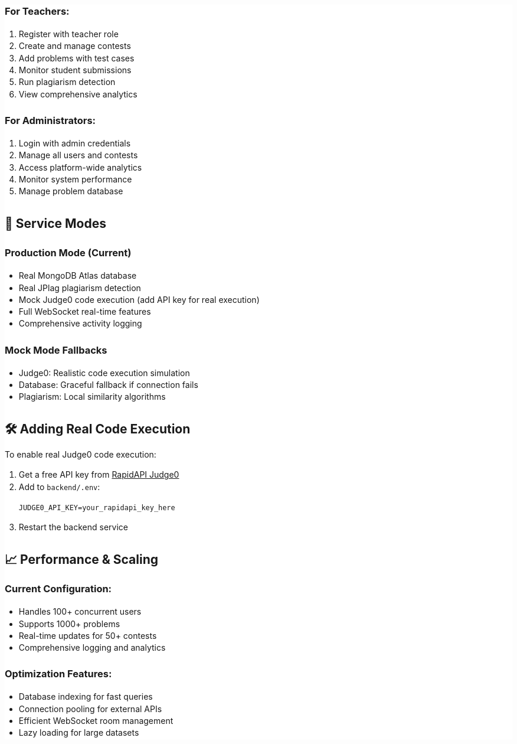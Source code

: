 ### **For Teachers:**
1. Register with teacher role
2. Create and manage contests
3. Add problems with test cases
4. Monitor student submissions
5. Run plagiarism detection
6. View comprehensive analytics

### **For Administrators:**
1. Login with admin credentials
2. Manage all users and contests
3. Access platform-wide analytics
4. Monitor system performance
5. Manage problem database

## 🔄 **Service Modes**

### **Production Mode (Current)**
- Real MongoDB Atlas database
- Real JPlag plagiarism detection
- Mock Judge0 code execution (add API key for real execution)
- Full WebSocket real-time features
- Comprehensive activity logging

### **Mock Mode Fallbacks**
- Judge0: Realistic code execution simulation
- Database: Graceful fallback if connection fails
- Plagiarism: Local similarity algorithms

## 🛠 **Adding Real Code Execution**

To enable real Judge0 code execution:

1. Get a free API key from [RapidAPI Judge0](https://rapidapi.com/judge0-official/api/judge0-ce/)
2. Add to `backend/.env`:
   ```
   JUDGE0_API_KEY=your_rapidapi_key_here
   ```
3. Restart the backend service

## 📈 **Performance & Scaling**

### **Current Configuration:**
- Handles 100+ concurrent users
- Supports 1000+ problems
- Real-time updates for 50+ contests
- Comprehensive logging and analytics

### **Optimization Features:**
- Database indexing for fast queries
- Connection pooling for external APIs
- Efficient WebSocket room management
- Lazy loading for large datasets
